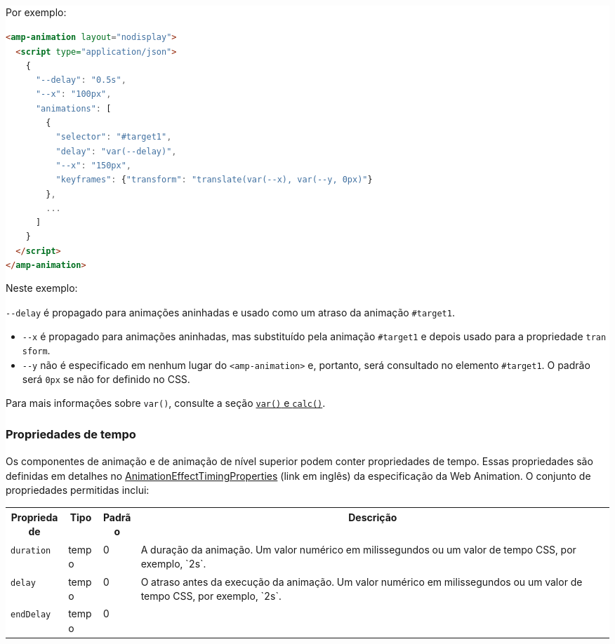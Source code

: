 Por exemplo:

```html
<amp-animation layout="nodisplay">
  <script type="application/json">
    {
      "--delay": "0.5s",
      "--x": "100px",
      "animations": [
        {
          "selector": "#target1",
          "delay": "var(--delay)",
          "--x": "150px",
          "keyframes": {"transform": "translate(var(--x), var(--y, 0px)"}
        },
        ...
      ]
    }
  </script>
</amp-animation>
```

Neste exemplo:

`--delay` é propagado para animações aninhadas e usado como um atraso da animação `#target1`.

- `--x` é propagado para animações aninhadas, mas substituído pela animação `#target1` e depois usado para a propriedade `transform`.
- `--y` não é especificado em nenhum lugar do `<amp-animation>` e, portanto, será consultado no elemento `#target1`. O padrão será `0px` se não for definido no CSS.

Para mais informações sobre `var()`, consulte a seção [`var()` e `calc()`](#var-and-calc-expressions).

### Propriedades de tempo <a name="timing-properties"></a>

Os componentes de animação e de animação de nível superior podem conter propriedades de tempo. Essas propriedades são definidas em detalhes no [AnimationEffectTimingProperties](https://www.w3.org/TR/web-animations/#dictdef-animationeffecttimingproperties) (link em inglês) da especificação da Web Animation. O conjunto de propriedades permitidas inclui:

<table>
  <tr>
    <th class="col-twenty">Propriedade</th>
    <th class="col-twenty">Tipo</th>
    <th class="col-twenty">Padrão</th>
    <th>Descrição</th>
  </tr>
  <tr>
    <td><code>duration</code></td>
    <td>tempo</td>
    <td>0</td>
    <td>A duração da animação. Um valor numérico em milissegundos ou um valor de tempo CSS, por exemplo, `2s`.</td>
  </tr>
  <tr>
    <td><code>delay</code></td>
    <td>tempo</td>
    <td>0</td>
    <td>O atraso antes da execução da animação. Um valor numérico em milissegundos ou um valor de tempo CSS, por exemplo, `2s`.</td>
  </tr>
  <tr>
    <td><code>endDelay</code></td>
    <td>tempo</td>
    <td>0</td>